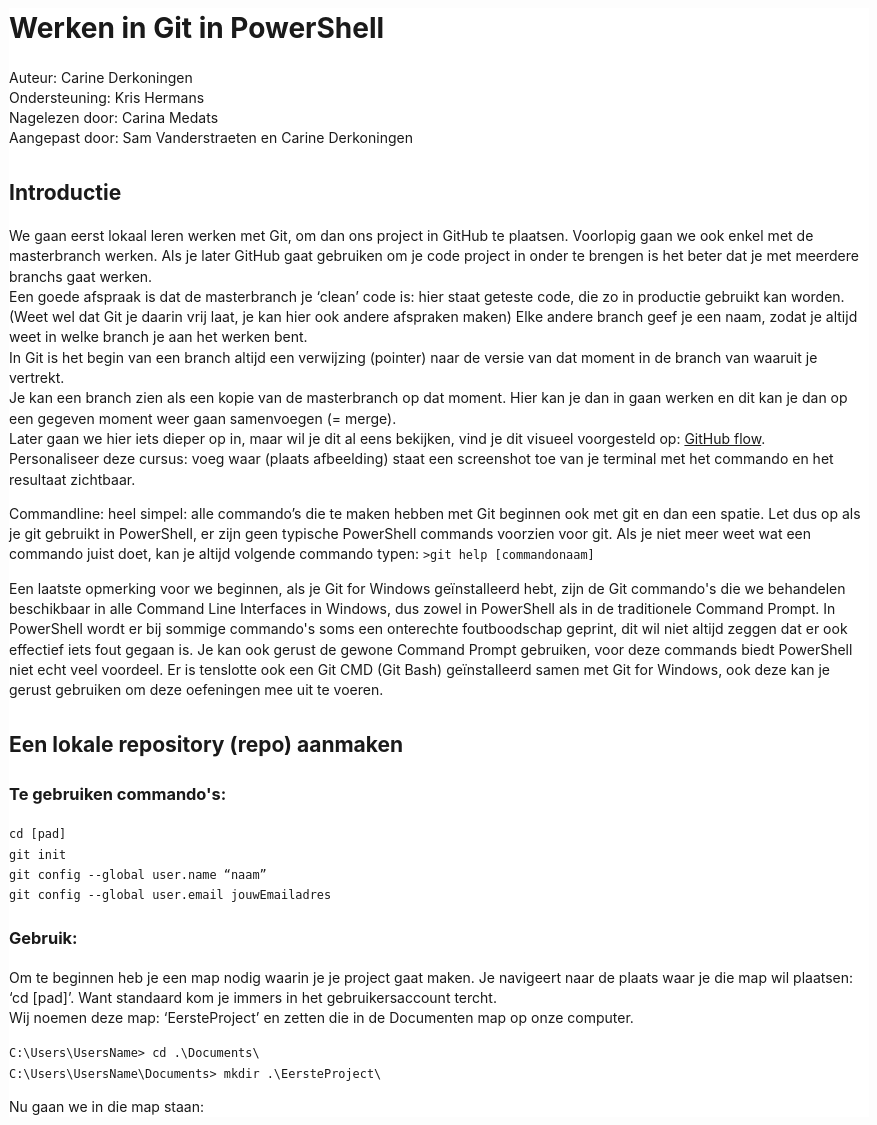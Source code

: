 ﻿
# Werken in Git in PowerShell
Auteur: Carine Derkoningen  
Ondersteuning: Kris Hermans  
Nagelezen door: Carina Medats  
Aangepast door: Sam Vanderstraeten en Carine Derkoningen

## Introductie  

We gaan eerst lokaal leren werken met Git, om dan ons project in GitHub te plaatsen. Voorlopig gaan we ook enkel met de masterbranch werken. Als je later GitHub gaat gebruiken om je code project in onder te brengen is het beter dat je met meerdere branchs gaat werken.  
Een goede afspraak is dat de masterbranch je ‘clean’ code is: hier staat geteste code, die zo in productie gebruikt kan worden. (Weet wel dat Git je daarin vrij laat, je kan hier ook andere afspraken maken) Elke andere branch geef je een naam, zodat je altijd weet in welke branch je aan het werken bent.  
In Git is het begin van een branch altijd een verwijzing (pointer)  naar de versie van dat moment in de branch van waaruit je vertrekt.  
Je kan een branch zien als een kopie van de masterbranch op dat moment. Hier kan je dan in gaan werken en dit kan je dan op een gegeven moment weer gaan samenvoegen (= merge).  
Later gaan we hier iets dieper op in, maar wil je dit al eens bekijken, vind je dit visueel voorgesteld op: [GitHub flow](https://guides.github.com/introduction/flow/).  
Personaliseer deze cursus: voeg waar (plaats afbeelding) staat een screenshot toe van je terminal met het commando en het resultaat zichtbaar.

Commandline: heel simpel: alle commando’s die te maken hebben met Git beginnen ook met git en dan een spatie. Let dus op als je git gebruikt in PowerShell, er zijn geen typische PowerShell commands voorzien voor git. Als je niet meer weet wat een commando juist doet, kan je altijd volgende commando typen:
 ```>git help [commandonaam]``` 

Een laatste opmerking voor we beginnen, als je Git for Windows geïnstalleerd hebt, zijn de Git commando's die we behandelen beschikbaar in alle Command Line Interfaces in Windows, dus zowel in PowerShell als in de traditionele Command Prompt.
In PowerShell wordt er bij sommige commando's soms een onterechte foutboodschap geprint, dit wil niet altijd zeggen dat er ook effectief iets fout gegaan is. Je kan ook gerust de gewone Command Prompt gebruiken, voor deze commands biedt PowerShell niet echt veel voordeel.
Er is tenslotte ook een Git CMD (Git Bash)  geïnstalleerd samen met Git for Windows, ook deze kan je gerust gebruiken om deze oefeningen mee uit te voeren.
 
## Een lokale repository (repo) aanmaken

### Te gebruiken commando's:

```
cd [pad]
git init
git config --global user.name “naam”
git config --global user.email jouwEmailadres
```

### Gebruik:

Om te beginnen heb je een map nodig waarin je je project gaat maken. Je navigeert naar de plaats waar je die map wil plaatsen:  ‘cd [pad]’. Want standaard kom je immers in het gebruikersaccount tercht.  
Wij noemen deze map: ‘EersteProject’ en zetten die in de Documenten map op onze computer.  
```
C:\Users\UsersName> cd .\Documents\
C:\Users\UsersName\Documents> mkdir .\EersteProject\
```
Nu gaan we in die map staan:  
```